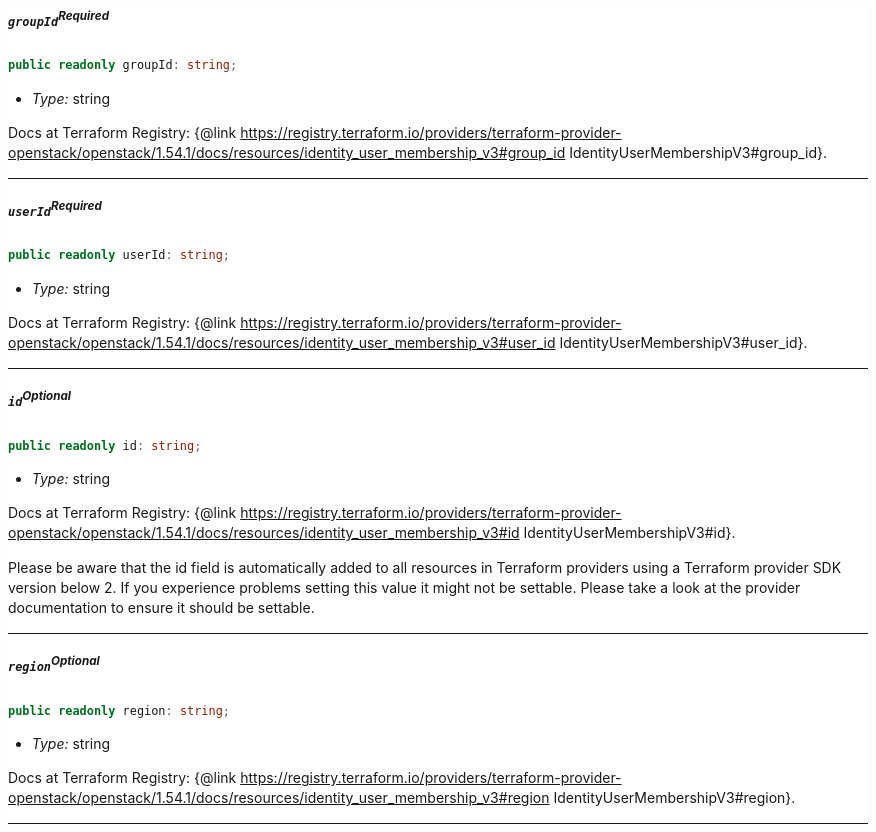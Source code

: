 
##### `groupId`<sup>Required</sup> <a name="groupId" id="@ithings/cdktf-provider-openstack.identityUserMembershipV3.IdentityUserMembershipV3Config.property.groupId"></a>

```typescript
public readonly groupId: string;
```

- *Type:* string

Docs at Terraform Registry: {@link https://registry.terraform.io/providers/terraform-provider-openstack/openstack/1.54.1/docs/resources/identity_user_membership_v3#group_id IdentityUserMembershipV3#group_id}.

---

##### `userId`<sup>Required</sup> <a name="userId" id="@ithings/cdktf-provider-openstack.identityUserMembershipV3.IdentityUserMembershipV3Config.property.userId"></a>

```typescript
public readonly userId: string;
```

- *Type:* string

Docs at Terraform Registry: {@link https://registry.terraform.io/providers/terraform-provider-openstack/openstack/1.54.1/docs/resources/identity_user_membership_v3#user_id IdentityUserMembershipV3#user_id}.

---

##### `id`<sup>Optional</sup> <a name="id" id="@ithings/cdktf-provider-openstack.identityUserMembershipV3.IdentityUserMembershipV3Config.property.id"></a>

```typescript
public readonly id: string;
```

- *Type:* string

Docs at Terraform Registry: {@link https://registry.terraform.io/providers/terraform-provider-openstack/openstack/1.54.1/docs/resources/identity_user_membership_v3#id IdentityUserMembershipV3#id}.

Please be aware that the id field is automatically added to all resources in Terraform providers using a Terraform provider SDK version below 2.
If you experience problems setting this value it might not be settable. Please take a look at the provider documentation to ensure it should be settable.

---

##### `region`<sup>Optional</sup> <a name="region" id="@ithings/cdktf-provider-openstack.identityUserMembershipV3.IdentityUserMembershipV3Config.property.region"></a>

```typescript
public readonly region: string;
```

- *Type:* string

Docs at Terraform Registry: {@link https://registry.terraform.io/providers/terraform-provider-openstack/openstack/1.54.1/docs/resources/identity_user_membership_v3#region IdentityUserMembershipV3#region}.

---



